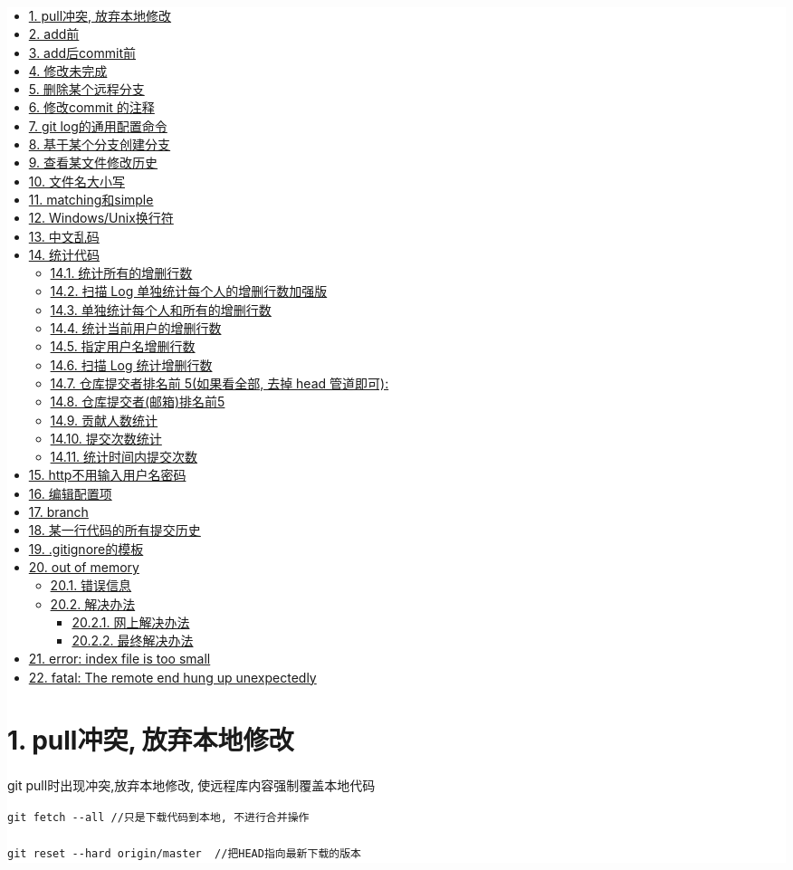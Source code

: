 




- [1. pull冲突, 放弃本地修改](#1-pull冲突-放弃本地修改)
- [2. add前](#2-add前)
- [3. add后commit前](#3-add后commit前)
- [4. 修改未完成](#4-修改未完成)
- [5. 删除某个远程分支](#5-删除某个远程分支)
- [6. 修改commit 的注释](#6-修改commit-的注释)
- [7. git log的通用配置命令](#7-git-log的通用配置命令)
- [8. 基于某个分支创建分支](#8-基于某个分支创建分支)
- [9. 查看某文件修改历史](#9-查看某文件修改历史)
- [10. 文件名大小写](#10-文件名大小写)
- [11. matching和simple](#11-matching和simple)
- [12. Windows/Unix换行符](#12-windowsunix换行符)
- [13. 中文乱码](#13-中文乱码)
- [14. 统计代码](#14-统计代码)
  - [14.1. 统计所有的增删行数](#141-统计所有的增删行数)
  - [14.2. 扫描 Log 单独统计每个人的增删行数加强版](#142-扫描-log-单独统计每个人的增删行数加强版)
  - [14.3. 单独统计每个人和所有的增删行数](#143-单独统计每个人和所有的增删行数)
  - [14.4. 统计当前用户的增删行数](#144-统计当前用户的增删行数)
  - [14.5. 指定用户名增删行数](#145-指定用户名增删行数)
  - [14.6. 扫描 Log 统计增删行数](#146-扫描-log-统计增删行数)
  - [14.7. 仓库提交者排名前 5(如果看全部, 去掉 head 管道即可):](#147-仓库提交者排名前-5如果看全部-去掉-head-管道即可)
  - [14.8. 仓库提交者(邮箱)排名前5](#148-仓库提交者邮箱排名前5)
  - [14.9. 贡献人数统计](#149-贡献人数统计)
  - [14.10. 提交次数统计](#1410-提交次数统计)
  - [14.11. 统计时间内提交次数](#1411-统计时间内提交次数)
- [15. http不用输入用户名密码](#15-http不用输入用户名密码)
- [16. 编辑配置项](#16-编辑配置项)
- [17. branch](#17-branch)
- [18. 某一行代码的所有提交历史](#18-某一行代码的所有提交历史)
- [19. .gitignore的模板](#19-gitignore的模板)
- [20. out of memory](#20-out-of-memory)
  - [20.1. 错误信息](#201-错误信息)
  - [20.2. 解决办法](#202-解决办法)
    - [20.2.1. 网上解决办法](#2021-网上解决办法)
    - [20.2.2. 最终解决办法](#2022-最终解决办法)
- [21. error: index file is too small](#21-error-index-file-is-too-small)
- [22. fatal: The remote end hung up unexpectedly](#22-fatal-the-remote-end-hung-up-unexpectedly)



# 1. pull冲突, 放弃本地修改

git pull时出现冲突,放弃本地修改, 使远程库内容强制覆盖本地代码

```
git fetch --all //只是下载代码到本地, 不进行合并操作

git reset --hard origin/master  //把HEAD指向最新下载的版本
```
